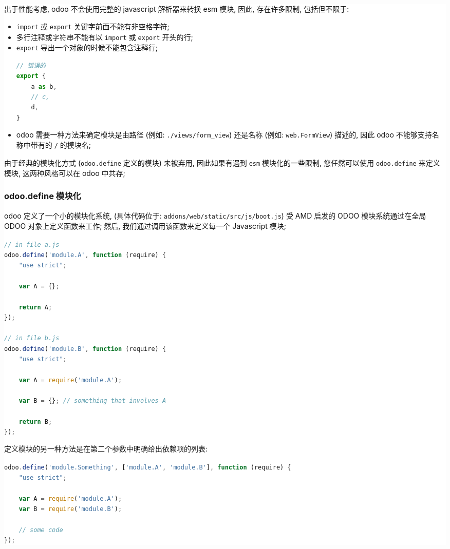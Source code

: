 出于性能考虑, odoo 不会使用完整的 javascript 解析器来转换 esm 模块, 因此, 存在许多限制, 包括但不限于:

- `import` 或 `export` 关键字前面不能有非空格字符;
- 多行注释或字符串不能有以 `import` 或 `export` 开头的行;
- `export` 导出一个对象的时候不能包含注释行;
    ```js
    // 错误的
    export {
        a as b,
        // c,
        d,
    }
    ```
- odoo 需要一种方法来确定模块是由路径 (例如: `./views/form_view`) 还是名称 (例如: `web.FormView`) 描述的, 因此 odoo 不能够支持名称中带有的 `/` 的模块名;

由于经典的模块化方式 (`odoo.define` 定义的模块) 未被弃用, 因此如果有遇到 `esm` 模块化的一些限制, 您任然可以使用 `odoo.define` 来定义模块, 这两种风格可以在 odoo 中共存;


### odoo.define 模块化

odoo 定义了一个小的模块化系统, (具体代码位于: `addons/web/static/src/js/boot.js`) 受 AMD 启发的 ODOO 模块系统通过在全局 ODOO 对象上定义函数来工作; 然后, 我们通过调用该函数来定义每一个 Javascript 模块;

```js
// in file a.js
odoo.define('module.A', function (require) {
    "use strict";

    var A = {};

    return A;
});

// in file b.js
odoo.define('module.B', function (require) {
    "use strict";

    var A = require('module.A');

    var B = {}; // something that involves A

    return B;
});
```
定义模块的另一种方法是在第二个参数中明确给出依赖项的列表:

```js
odoo.define('module.Something', ['module.A', 'module.B'], function (require) {
    "use strict";

    var A = require('module.A');
    var B = require('module.B');

    // some code
});
```
